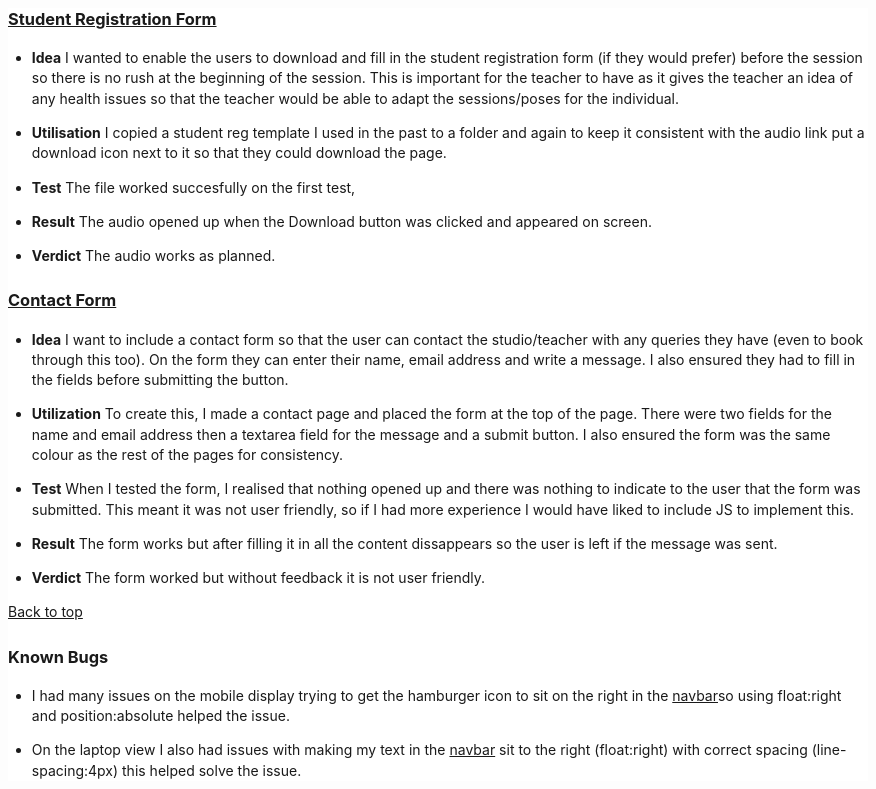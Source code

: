 ### [Student Registration Form](downloads/student-form.pdf)

* **Idea**
I wanted to enable the users to download and fill in the student registration form (if they would prefer) before the session so there is no rush at the beginning of the session. This is important for the teacher to have as it gives the teacher an idea of any health issues so that the teacher would be able to adapt the sessions/poses for the individual. 

* **Utilisation**
I copied a student reg template I used in the past to a folder and again to keep it consistent with the audio link put a download icon next to it so that they could download the page. 

* **Test**
The file worked succesfully on the first test, 

* **Result**
The audio opened up when the Download button was clicked and appeared on screen.

* **Verdict**
The audio works as planned.

### [Contact Form](screenshots/form-input.png)

* **Idea**
I want to include a contact form so that the user can contact the studio/teacher with any queries they have (even to book through this too). On the form they can enter their name, email address and write a message. I also ensured they had to fill in the fields before submitting the button. 

* **Utilization**
To create this, I made a contact page and placed the form at the top of the page. There were two fields for the name and email address then a textarea field for the message and a submit button. I also ensured the form was the same colour as the rest of the pages for consistency.

* **Test**
When I tested the form, I realised that nothing opened up and there was nothing to indicate to the user that the form was submitted. This meant it was not user friendly, so if I had more experience I would have liked to include JS to implement this.

* **Result**
The form works but after filling it in all the content dissappears so the user is left if the message was sent.

* **Verdict**
The form worked but without feedback it is not user friendly.



[Back to top](#table-of-contents)

### **Known Bugs**


* I had many issues on the mobile display trying to get the hamburger icon to sit on the right in the [navbar](screenshots/mobile-issue.png)so using float:right and position:absolute helped the issue.

* On the laptop view I also had issues with making my text in the [navbar](screenshots/laptop-issue.png) sit to the right (float:right) with correct spacing (line-spacing:4px) this helped solve the issue. 
